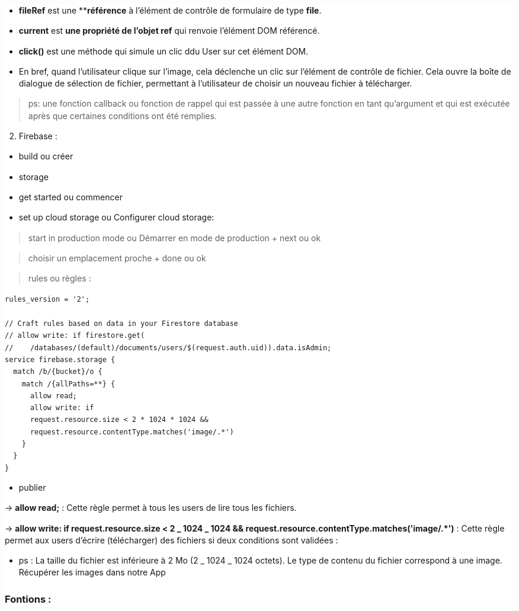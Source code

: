 - **fileRef** est une ****référence** à l’élément de contrôle de formulaire de type **file**. 
- **current** est **une propriété de l’objet ref** qui renvoie l’élément DOM référencé. 
- **click()** est une méthode qui simule un clic ddu User sur cet élément DOM.

- En bref, quand l’utilisateur clique sur l’image, cela déclenche un clic sur l’élément de contrôle de fichier. Cela ouvre la boîte de dialogue de sélection de fichier, permettant à l’utilisateur de choisir un nouveau fichier à télécharger.

> ps: une fonction callback ou  fonction de rappel qui est passée à une autre fonction en tant qu’argument et qui est exécutée après que certaines conditions ont été remplies.

2. Firebase :

- build ou créer

- storage

- get started ou commencer

- set up cloud storage ou Configurer cloud storage:

> start in production mode ou Démarrer en mode de production + next ou ok

> choisir un emplacement proche + done ou ok

> rules ou règles : 

````
rules_version = '2';

// Craft rules based on data in your Firestore database
// allow write: if firestore.get(
//    /databases/(default)/documents/users/$(request.auth.uid)).data.isAdmin;
service firebase.storage {
  match /b/{bucket}/o {
    match /{allPaths=**} {
      allow read;
      allow write: if
      request.resource.size < 2 * 1024 * 1024 &&
      request.resource.contentType.matches('image/.*')
    }
  }
}
````
+ publier

-> **allow read;** : Cette règle permet à tous les users de lire tous les fichiers.

-> **allow write: if request.resource.size < 2 _ 1024 _ 1024 && request.resource.contentType.matches('image/.*')** : Cette règle permet aux users d’écrire (télécharger) des fichiers si deux conditions sont validées :

- ps : La taille du fichier est inférieure à 2 Mo (2 _ 1024 _ 1024 octets).
Le type de contenu du fichier correspond à une image.
Récupérer les images dans notre App


### Fontions :
